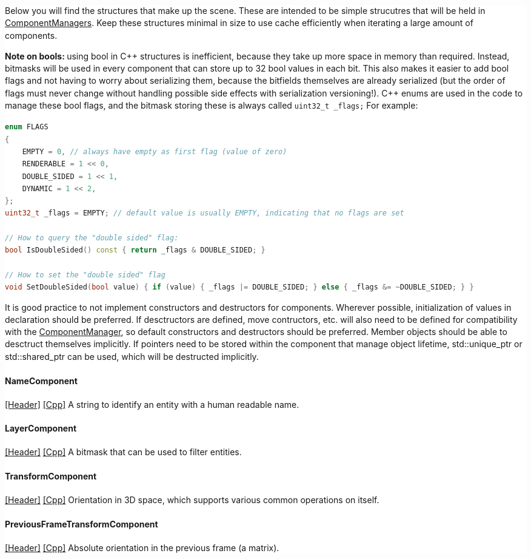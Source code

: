Below you will find the structures that make up the scene. These are intended to be simple strucutres that will be held in [ComponentManagers](#componentmanager). Keep these structures minimal in size to use cache efficiently when iterating a large amount of components.

<b>Note on bools: </b> using bool in C++ structures is inefficient, because they take up more space in memory than required. Instead, bitmasks will be used in every component that can store up to 32 bool values in each bit. This also makes it easier to add bool flags and not having to worry about serializing them, because the bitfields themselves are already serialized (but the order of flags must never change without handling possible side effects with serialization versioning!). C++ enums are used in the code to manage these bool flags, and the bitmask storing these is always called `uint32_t _flags;` For example:

```cpp
enum FLAGS
{
	EMPTY = 0, // always have empty as first flag (value of zero)
	RENDERABLE = 1 << 0,
	DOUBLE_SIDED = 1 << 1,
	DYNAMIC = 1 << 2,
};
uint32_t _flags = EMPTY; // default value is usually EMPTY, indicating that no flags are set

// How to query the "double sided" flag:
bool IsDoubleSided() const { return _flags & DOUBLE_SIDED; }

// How to set the "double sided" flag
void SetDoubleSided(bool value) { if (value) { _flags |= DOUBLE_SIDED; } else { _flags &= ~DOUBLE_SIDED; } }
```

It is good practice to not implement constructors and destructors for components. Wherever possible, initialization of values in declaration should be preferred. If desctructors are defined, move contructors, etc. will also need to be defined for compatibility with the [ComponentManager](#componentmanager), so default constructors and destructors should be preferred. Member objects should be able to desctruct themselves implicitly. If pointers need to be stored within the component that manage object lifetime, std::unique_ptr or std::shared_ptr can be used, which will be destructed implicitly.

#### NameComponent
[[Header]](../../WickedEngine/wiScene.h) [[Cpp]](../../WickedEngine/wiScene.cpp)
A string to identify an entity with a human readable name.

#### LayerComponent
[[Header]](../../WickedEngine/wiScene.h) [[Cpp]](../../WickedEngine/wiScene.cpp)
A bitmask that can be used to filter entities.

#### TransformComponent
[[Header]](../../WickedEngine/wiScene.h) [[Cpp]](../../WickedEngine/wiScene.cpp)
Orientation in 3D space, which supports various common operations on itself.

#### PreviousFrameTransformComponent
[[Header]](../../WickedEngine/wiScene.h) [[Cpp]](../../WickedEngine/wiScene.cpp)
Absolute orientation in the previous frame (a matrix).

